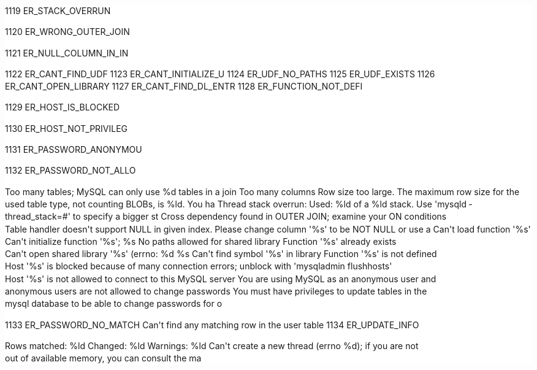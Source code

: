 ­1119 ER_STACK_OVERRUN

­1120 ER_WRONG_OUTER_JOIN

­1121 ER_NULL_COLUMN_IN_IN

­1122 ER_CANT_FIND_UDF
­1123 ER_CANT_INITIALIZE_U
­1124 ER_UDF_NO_PATHS
­1125 ER_UDF_EXISTS
­1126 ER_CANT_OPEN_LIBRARY
­1127 ER_CANT_FIND_DL_ENTR
­1128 ER_FUNCTION_NOT_DEFI

­1129 ER_HOST_IS_BLOCKED

­1130 ER_HOST_NOT_PRIVILEG

­1131 ER_PASSWORD_ANONYMOU

­1132 ER_PASSWORD_NOT_ALLO

Too many tables; MySQL can only use %d tables in
a join
Too many columns
Row size too large. The maximum row size for the
used table type, not counting BLOBs, is %ld. You ha
Thread stack overrun: Used: %ld of a %ld stack. Use
'mysqld ­­thread_stack=#' to specify a bigger st
Cross dependency found in OUTER JOIN; examine
your ON conditions
Table handler doesn't support NULL in given index.
Please change column '%s' to be NOT NULL or use
a
Can't load function '%s'
Can't initialize function '%s'; %s
No paths allowed for shared library
Function '%s' already exists
Can't open shared library '%s' (errno: %d %s
Can't find symbol '%s' in library
Function '%s' is not defined
Host '%s' is blocked because of many connection
errors; unblock with 'mysqladmin flush­hosts'
Host '%s' is not allowed to connect to this MySQL
server
You are using MySQL as an anonymous user and
anonymous users are not allowed to change
passwords
You must have privileges to update tables in the
mysql database to be able to change passwords for o

­1133 ER_PASSWORD_NO_MATCH Can't find any matching row in the user table
­1134 ER_UPDATE_INFO

Rows matched: %ld Changed: %ld Warnings: %ld
Can't create a new thread (errno %d); if you are not
out of available memory, you can consult the ma
